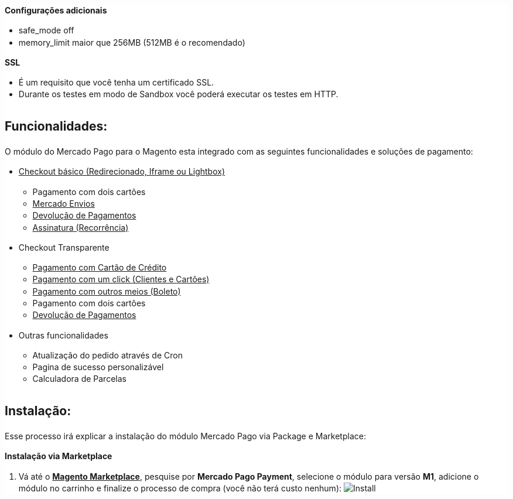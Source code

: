 **Configurações adicionais**
* safe_mode off
* memory_limit maior que 256MB (512MB é o recomendado)

**SSL**
* É um requisito que você tenha um certificado SSL.
* Durante os testes em modo de Sandbox você poderá executar os testes em HTTP.

<a name="Funcionalidades"></a>
## Funcionalidades: ##

O módulo do Mercado Pago para o Magento esta integrado com as seguintes funcionalidades e soluções de pagamento:

* [Checkout básico (Redirecionado, Iframe ou Lightbox)](https://www.mercadopago.com.br/developers/pt/solutions/payments/basic-checkout/receive-payments/)
    * Pagamento com dois cartões
    * [Mercado Envios](https://www.mercadopago.com.br/developers/pt/solutions/payments/basic-checkout/receive-payments/)
    * [Devolução de Pagamentos](https://www.mercadopago.com.br/developers/pt/solutions/payments/basic-checkout/refund-cancel#refund)
    * [Assinatura (Recorrência)](https://www.mercadopago.com.br/developers/pt/solutions/payments/basic-checkout/subscriptions/)


* Checkout Transparente
    * [Pagamento com Cartão de Crédito](https://www.mercadopago.com.br/developers/pt/solutions/payments/basic-checkout/receive-payments/)
    * [Pagamento com um click (Clientes e Cartões)](https://www.mercadopago.com.br/developers/pt/solutions/payments/custom-checkout/one-click-charges/javascript/)
    * [Pagamento com outros meios (Boleto)](https://www.mercadopago.com.br/developers/pt/solutions/payments/custom-checkout/charge-with-other-methods/)
    * Pagamento com dois cartões
    * [Devolução de Pagamentos](https://www.mercadopago.com.br/developers/pt/solutions/payments/custom-checkout/refund-cancel#refund)


* Outras funcionalidades
    * Atualização do pedido através de Cron
    * Pagina de sucesso personalizável
    * Calculadora de Parcelas


<a name="Instalação"></a>
## Instalação: ##

Esse processo irá explicar a instalação do módulo Mercado Pago via Package e Marketplace:

<a name="Via-Marketplace"></a>
**Instalação via Marketplace**

1. Vá até o **[Magento Marketplace](https://marketplace.magento.com/)**, pesquise por **Mercado Pago Payment**, selecione o módulo para versão **M1**, adicione o módulo no carrinho e finalize o processo de compra (você não terá custo nenhum):
![Install](/images/plugins/modules/magentomarketplace_1.gif)
